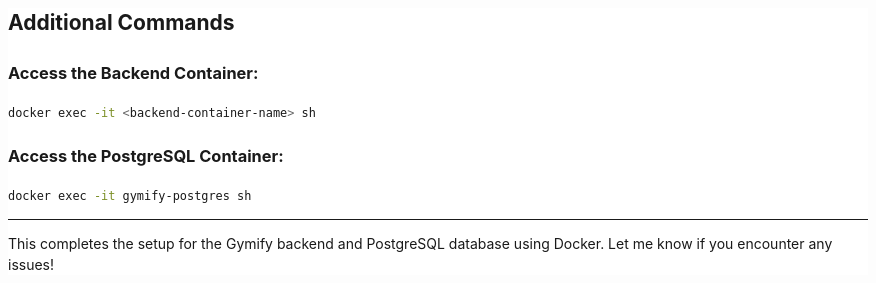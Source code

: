 
## Additional Commands

### Access the Backend Container:
```bash
docker exec -it <backend-container-name> sh
```

### Access the PostgreSQL Container:
```bash
docker exec -it gymify-postgres sh
```

---

This completes the setup for the Gymify backend and PostgreSQL database using Docker. Let me know if you encounter any issues!